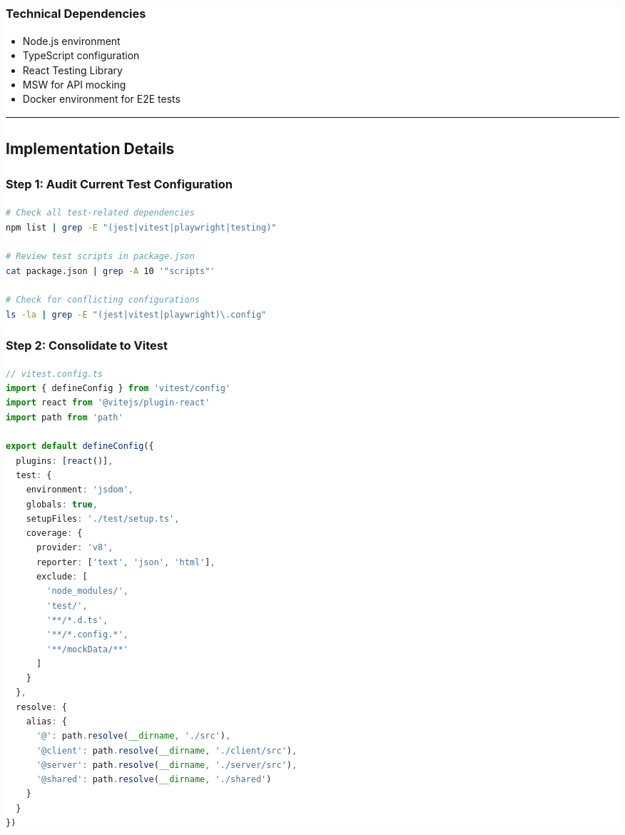 ### Technical Dependencies
- Node.js environment
- TypeScript configuration
- React Testing Library
- MSW for API mocking
- Docker environment for E2E tests

---

## Implementation Details

### Step 1: Audit Current Test Configuration
```bash
# Check all test-related dependencies
npm list | grep -E "(jest|vitest|playwright|testing)"

# Review test scripts in package.json
cat package.json | grep -A 10 '"scripts"'

# Check for conflicting configurations
ls -la | grep -E "(jest|vitest|playwright)\.config"
```

### Step 2: Consolidate to Vitest
```typescript
// vitest.config.ts
import { defineConfig } from 'vitest/config'
import react from '@vitejs/plugin-react'
import path from 'path'

export default defineConfig({
  plugins: [react()],
  test: {
    environment: 'jsdom',
    globals: true,
    setupFiles: './test/setup.ts',
    coverage: {
      provider: 'v8',
      reporter: ['text', 'json', 'html'],
      exclude: [
        'node_modules/',
        'test/',
        '**/*.d.ts',
        '**/*.config.*',
        '**/mockData/**'
      ]
    }
  },
  resolve: {
    alias: {
      '@': path.resolve(__dirname, './src'),
      '@client': path.resolve(__dirname, './client/src'),
      '@server': path.resolve(__dirname, './server/src'),
      '@shared': path.resolve(__dirname, './shared')
    }
  }
})
```
